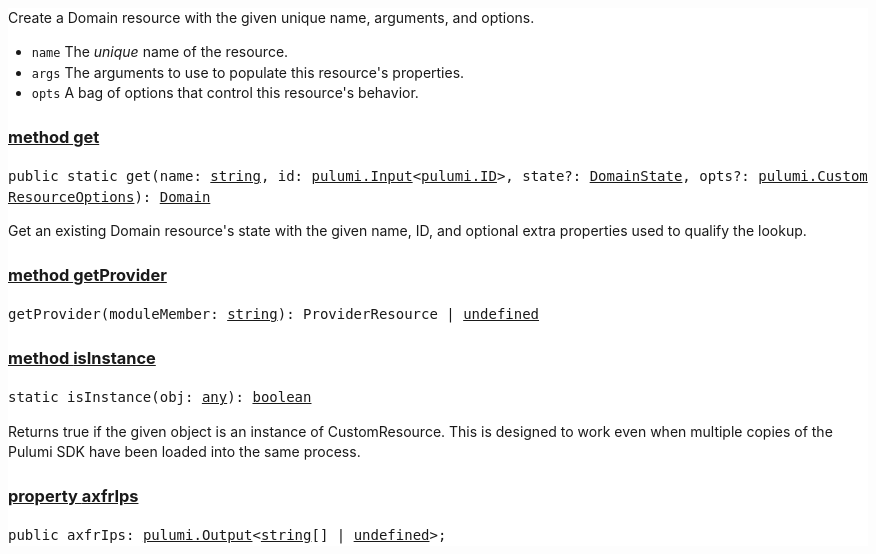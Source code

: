 
Create a Domain resource with the given unique name, arguments, and options.

* `name` The _unique_ name of the resource.
* `args` The arguments to use to populate this resource&#39;s properties.
* `opts` A bag of options that control this resource&#39;s behavior.

</div>
<h3 class="pdoc-member-header" id="Domain-get">
<a class="pdoc-child-name" href="/domain.ts#L51">method <b>get</b></a>
</h3>
<div class="pdoc-member-contents" markdown="1">

<pre class="highlight"><span class='kd'>public static </span>get(name: <span class='kd'><a href='https://developer.mozilla.org/en-US/docs/Web/JavaScript/Reference/Global_Objects/String'>string</a></span>, id: <a href='https://pulumi.io/reference/pkg/nodejs/@pulumi/pulumi/#Input'>pulumi.Input</a>&lt;<a href='https://pulumi.io/reference/pkg/nodejs/@pulumi/pulumi/#ID'>pulumi.ID</a>&gt;, state?: <a href='#DomainState'>DomainState</a>, opts?: <a href='https://pulumi.io/reference/pkg/nodejs/@pulumi/pulumi/#CustomResourceOptions'>pulumi.CustomResourceOptions</a>): <a href='#Domain'>Domain</a></pre>


Get an existing Domain resource's state with the given name, ID, and optional extra
properties used to qualify the lookup.

</div>
<h3 class="pdoc-member-header" id="Domain-getProvider">
<a class="pdoc-child-name" href="/node_modules/@pulumi/pulumi/resource.d.ts#L14">method <b>getProvider</b></a>
</h3>
<div class="pdoc-member-contents" markdown="1">

<pre class="highlight"><span class='kd'></span>getProvider(moduleMember: <span class='kd'><a href='https://developer.mozilla.org/en-US/docs/Web/JavaScript/Reference/Global_Objects/String'>string</a></span>): ProviderResource | <span class='kd'><a href='https://developer.mozilla.org/en-US/docs/Web/JavaScript/Reference/Global_Objects/undefined'>undefined</a></span></pre>

</div>
<h3 class="pdoc-member-header" id="Domain-isInstance">
<a class="pdoc-child-name" href="/node_modules/@pulumi/pulumi/resource.d.ts#L101">method <b>isInstance</b></a>
</h3>
<div class="pdoc-member-contents" markdown="1">

<pre class="highlight"><span class='kd'>static </span>isInstance(obj: <span class='kd'><a href='https://www.typescriptlang.org/docs/handbook/basic-types.html#any'>any</a></span>): <span class='kd'><a href='https://developer.mozilla.org/en-US/docs/Web/JavaScript/Reference/Global_Objects/Boolean'>boolean</a></span></pre>


Returns true if the given object is an instance of CustomResource.  This is designed to work even when
multiple copies of the Pulumi SDK have been loaded into the same process.

</div>
<h3 class="pdoc-member-header" id="Domain-axfrIps">
<a class="pdoc-child-name" href="/domain.ts#L58">property <b>axfrIps</b></a>
</h3>
<div class="pdoc-member-contents" markdown="1">
<pre class="highlight"><span class='kd'>public </span>axfrIps: <a href='https://pulumi.io/reference/pkg/nodejs/@pulumi/pulumi/#Output'>pulumi.Output</a>&lt;<span class='kd'><a href='https://developer.mozilla.org/en-US/docs/Web/JavaScript/Reference/Global_Objects/String'>string</a></span>[] | <span class='kd'><a href='https://developer.mozilla.org/en-US/docs/Web/JavaScript/Reference/Global_Objects/undefined'>undefined</a></span>&gt;;</pre>
